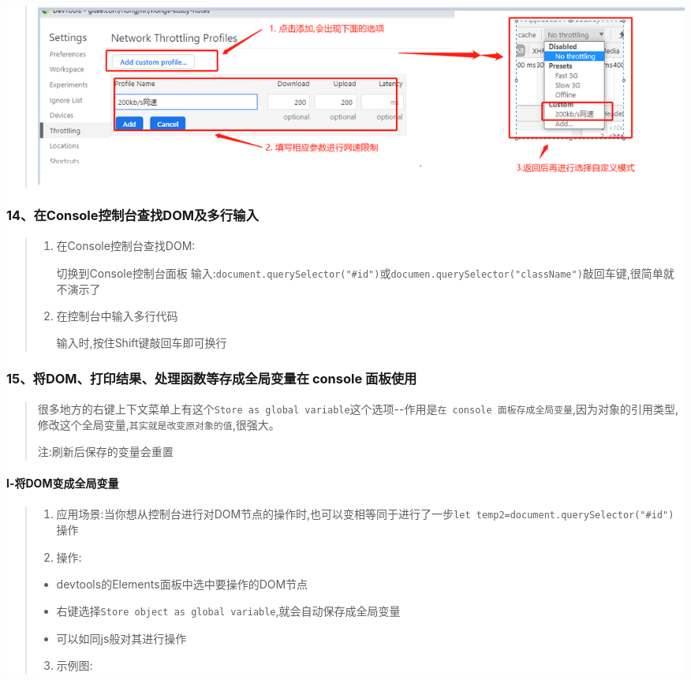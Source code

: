 >  ![image-20210608184929873](../Chrome开发使用及学习笔记/Chrome_DevTools调试工具使用详解笔记/ChromeDevTools使用详解笔记中的图片/image-20210608184929873.png)

### 14、在Console控制台查找DOM及多行输入

> 1. 在Console控制台查找DOM:
>
>    切换到Console控制台面板 输入:`document.querySelector("#id")`或`documen.querySelector("className")`敲回车键,很简单就不演示了
>
> 2. 在控制台中输入多行代码
>
>    输入时,按住Shift键敲回车即可换行

### 15、将DOM、打印结果、处理函数等存成全局变量在 console 面板使用

> 很多地方的右键上下文菜单上有这个`Store as global variable`这个选项--作用是`在 console 面板存成全局变量`,因为对象的引用类型,修改这个全局变量,`其实就是改变原对象的值`,很强大。
>
> 注:刷新后保存的变量会重置

#### Ⅰ-将DOM变成全局变量

>1. 应用场景:当你想从控制台进行对DOM节点的操作时,也可以变相等同于进行了一步`let temp2=document.querySelector("#id")`操作
>
>2. 操作:
>
>  - devtools的Elements面板中选中要操作的DOM节点
>
>  - 右键选择`Store object as global variable`,就会自动保存成全局变量
>
>  - 可以如同js般对其进行操作
>
>3. 示例图:
>
